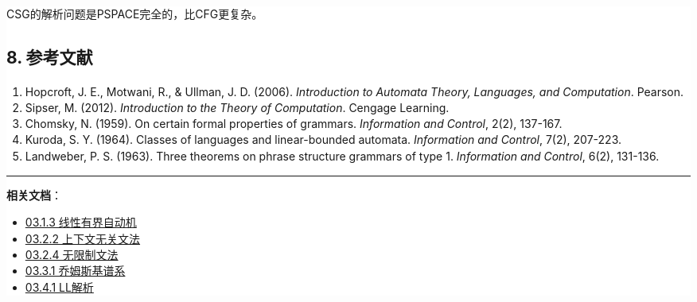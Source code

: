 CSG的解析问题是PSPACE完全的，比CFG更复杂。

## 8. 参考文献

1. Hopcroft, J. E., Motwani, R., & Ullman, J. D. (2006). *Introduction to Automata Theory, Languages, and Computation*. Pearson.
2. Sipser, M. (2012). *Introduction to the Theory of Computation*. Cengage Learning.
3. Chomsky, N. (1959). On certain formal properties of grammars. *Information and Control*, 2(2), 137-167.
4. Kuroda, S. Y. (1964). Classes of languages and linear-bounded automata. *Information and Control*, 7(2), 207-223.
5. Landweber, P. S. (1963). Three theorems on phrase structure grammars of type 1. *Information and Control*, 6(2), 131-136.

---

**相关文档**：

- [03.1.3 线性有界自动机](../03_Formal_Language_Theory/03.1.3_线性有界自动机.md)
- [03.2.2 上下文无关文法](../03_Formal_Language_Theory/03.2.2_上下文无关文法.md)
- [03.2.4 无限制文法](../03_Formal_Language_Theory/03.2.4_无限制文法.md)
- [03.3.1 乔姆斯基谱系](../03_Formal_Language_Theory/03.3.1_乔姆斯基谱系.md)
- [03.4.1 LL解析](../03_Formal_Language_Theory/03.4.1_LL解析.md)
